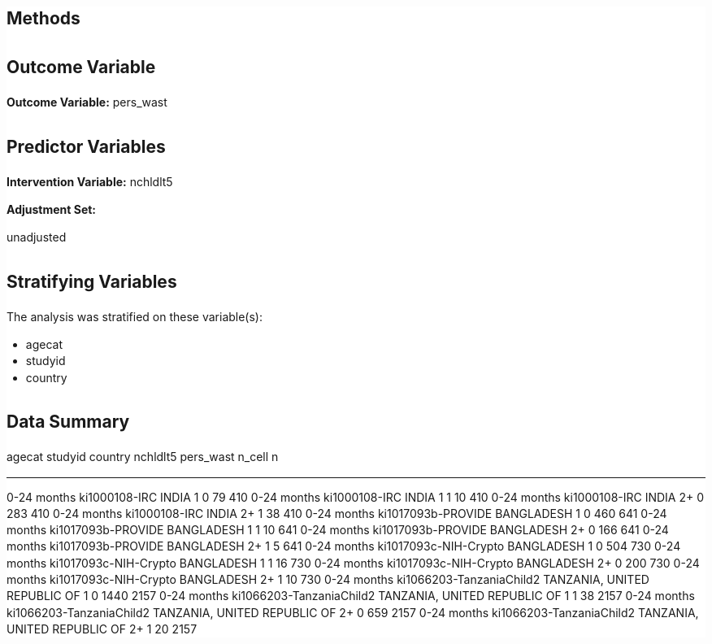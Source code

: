 





## Methods
## Outcome Variable

**Outcome Variable:** pers_wast

## Predictor Variables

**Intervention Variable:** nchldlt5

**Adjustment Set:**

unadjusted

## Stratifying Variables

The analysis was stratified on these variable(s):

* agecat
* studyid
* country

## Data Summary

agecat        studyid                    country                        nchldlt5    pers_wast   n_cell       n
------------  -------------------------  -----------------------------  ---------  ----------  -------  ------
0-24 months   ki1000108-IRC              INDIA                          1                   0       79     410
0-24 months   ki1000108-IRC              INDIA                          1                   1       10     410
0-24 months   ki1000108-IRC              INDIA                          2+                  0      283     410
0-24 months   ki1000108-IRC              INDIA                          2+                  1       38     410
0-24 months   ki1017093b-PROVIDE         BANGLADESH                     1                   0      460     641
0-24 months   ki1017093b-PROVIDE         BANGLADESH                     1                   1       10     641
0-24 months   ki1017093b-PROVIDE         BANGLADESH                     2+                  0      166     641
0-24 months   ki1017093b-PROVIDE         BANGLADESH                     2+                  1        5     641
0-24 months   ki1017093c-NIH-Crypto      BANGLADESH                     1                   0      504     730
0-24 months   ki1017093c-NIH-Crypto      BANGLADESH                     1                   1       16     730
0-24 months   ki1017093c-NIH-Crypto      BANGLADESH                     2+                  0      200     730
0-24 months   ki1017093c-NIH-Crypto      BANGLADESH                     2+                  1       10     730
0-24 months   ki1066203-TanzaniaChild2   TANZANIA, UNITED REPUBLIC OF   1                   0     1440    2157
0-24 months   ki1066203-TanzaniaChild2   TANZANIA, UNITED REPUBLIC OF   1                   1       38    2157
0-24 months   ki1066203-TanzaniaChild2   TANZANIA, UNITED REPUBLIC OF   2+                  0      659    2157
0-24 months   ki1066203-TanzaniaChild2   TANZANIA, UNITED REPUBLIC OF   2+                  1       20    2157
